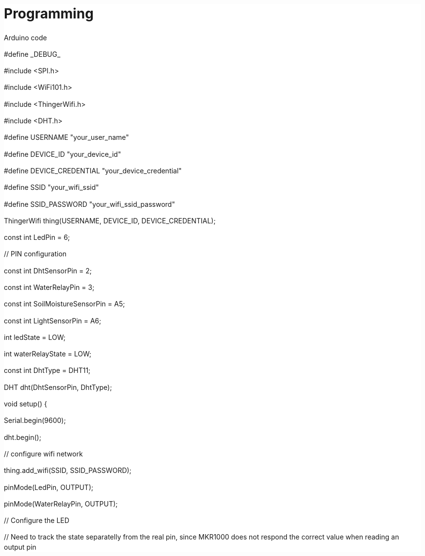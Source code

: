 Programming
===========

Arduino code

\#define \_DEBUG\_

\#include \<SPI.h\>

\#include \<WiFi101.h\>

\#include \<ThingerWifi.h\>

\#include \<DHT.h\>

\#define USERNAME "your\_user\_name"

\#define DEVICE\_ID "your\_device\_id"

\#define DEVICE\_CREDENTIAL "your\_device\_credential"

\#define SSID "your\_wifi\_ssid"

\#define SSID\_PASSWORD "your\_wifi\_ssid\_password"

ThingerWifi thing(USERNAME, DEVICE\_ID, DEVICE\_CREDENTIAL);

const int LedPin = 6;

// PIN configuration

const int DhtSensorPin = 2;

const int WaterRelayPin = 3;

const int SoilMoistureSensorPin = A5;

const int LightSensorPin = A6;

int ledState = LOW;

int waterRelayState = LOW;

const int DhtType = DHT11;

DHT dht(DhtSensorPin, DhtType);

void setup() {

Serial.begin(9600);

dht.begin();

// configure wifi network

thing.add\_wifi(SSID, SSID\_PASSWORD);

pinMode(LedPin, OUTPUT);

pinMode(WaterRelayPin, OUTPUT);

// Configure the LED

// Need to track the state separatelly from the real pin, since MKR1000 does not
respond the correct value when reading an output pin
